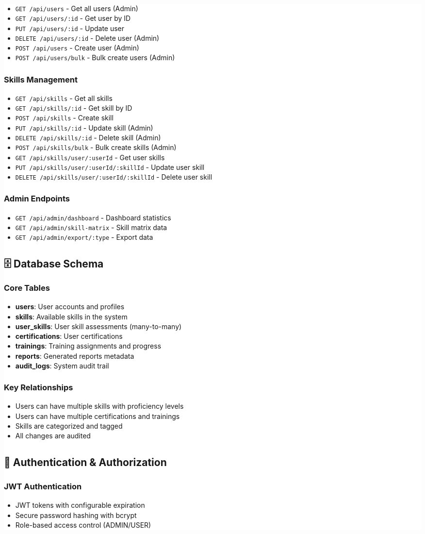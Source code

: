 - `GET /api/users` - Get all users (Admin)
- `GET /api/users/:id` - Get user by ID
- `PUT /api/users/:id` - Update user
- `DELETE /api/users/:id` - Delete user (Admin)
- `POST /api/users` - Create user (Admin)
- `POST /api/users/bulk` - Bulk create users (Admin)

### Skills Management

- `GET /api/skills` - Get all skills
- `GET /api/skills/:id` - Get skill by ID
- `POST /api/skills` - Create skill
- `PUT /api/skills/:id` - Update skill (Admin)
- `DELETE /api/skills/:id` - Delete skill (Admin)
- `POST /api/skills/bulk` - Bulk create skills (Admin)
- `GET /api/skills/user/:userId` - Get user skills
- `PUT /api/skills/user/:userId/:skillId` - Update user skill
- `DELETE /api/skills/user/:userId/:skillId` - Delete user skill

### Admin Endpoints

- `GET /api/admin/dashboard` - Dashboard statistics
- `GET /api/admin/skill-matrix` - Skill matrix data
- `GET /api/admin/export/:type` - Export data

## 🗄️ Database Schema

### Core Tables

- **users**: User accounts and profiles
- **skills**: Available skills in the system
- **user_skills**: User skill assessments (many-to-many)
- **certifications**: User certifications
- **trainings**: Training assignments and progress
- **reports**: Generated reports metadata
- **audit_logs**: System audit trail

### Key Relationships

- Users can have multiple skills with proficiency levels
- Users can have multiple certifications and trainings
- Skills are categorized and tagged
- All changes are audited

## 🔐 Authentication & Authorization

### JWT Authentication

- JWT tokens with configurable expiration
- Secure password hashing with bcrypt
- Role-based access control (ADMIN/USER)
